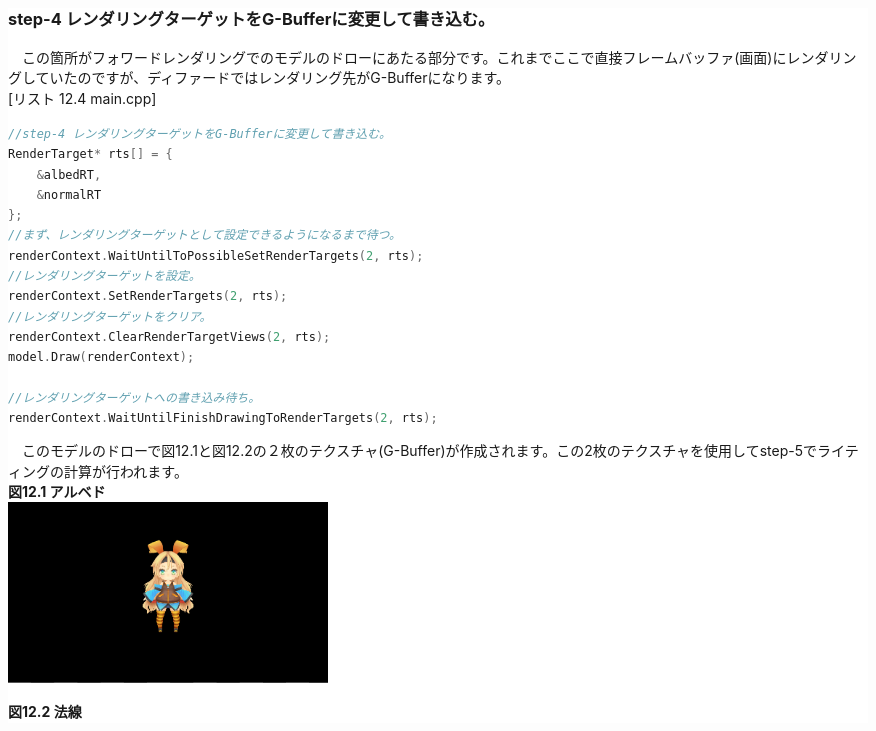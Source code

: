 ### step-4 レンダリングターゲットをG-Bufferに変更して書き込む。
&emsp;この箇所がフォワードレンダリングでのモデルのドローにあたる部分です。これまでここで直接フレームバッファ(画面)にレンダリングしていたのですが、ディファードではレンダリング先がG-Bufferになります。</br>
[リスト 12.4 main.cpp]
```cpp
//step-4 レンダリングターゲットをG-Bufferに変更して書き込む。
RenderTarget* rts[] = {
	&albedRT,
	&normalRT
};
//まず、レンダリングターゲットとして設定できるようになるまで待つ。
renderContext.WaitUntilToPossibleSetRenderTargets(2, rts);
//レンダリングターゲットを設定。
renderContext.SetRenderTargets(2, rts);
//レンダリングターゲットをクリア。
renderContext.ClearRenderTargetViews(2, rts);
model.Draw(renderContext);

//レンダリングターゲットへの書き込み待ち。
renderContext.WaitUntilFinishDrawingToRenderTargets(2, rts);
```
&emsp;このモデルのドローで図12.1と図12.2の２枚のテクスチャ(G-Buffer)が作成されます。この2枚のテクスチャを使用してstep-5でライティングの計算が行われます。</br>
**図12.1 アルベド**</br>
<img src="fig/12.1.png" width=320></img>

**図12.2 法線**</br>